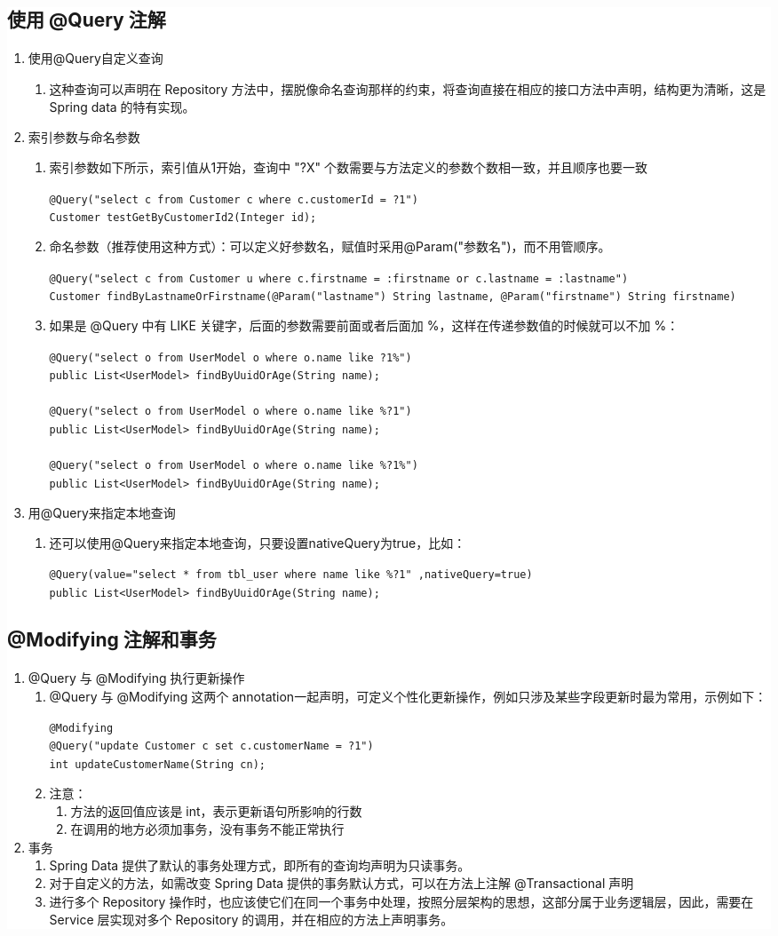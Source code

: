 ## 使用 @Query 注解

1. 使用@Query自定义查询
  
    1. 这种查询可以声明在 Repository 方法中，摆脱像命名查询那样的约束，将查询直接在相应的接口方法中声明，结构更为清晰，这是 Spring data 的特有实现。
2. 索引参数与命名参数
    1. 索引参数如下所示，索引值从1开始，查询中 "?X" 个数需要与方法定义的参数个数相一致，并且顺序也要一致 
        ```
        @Query("select c from Customer c where c.customerId = ?1")
        Customer testGetByCustomerId2(Integer id);
        ```
    2. 命名参数（推荐使用这种方式）：可以定义好参数名，赋值时采用@Param("参数名")，而不用管顺序。
        ```
        @Query("select c from Customer u where c.firstname = :firstname or c.lastname = :lastname")
        Customer findByLastnameOrFirstname(@Param("lastname") String lastname, @Param("firstname") String firstname)
        ```
    3. 如果是 @Query 中有 LIKE 关键字，后面的参数需要前面或者后面加 %，这样在传递参数值的时候就可以不加 %：
        ```
        @Query("select o from UserModel o where o.name like ?1%")
        public List<UserModel> findByUuidOrAge(String name);
        
        @Query("select o from UserModel o where o.name like %?1")
        public List<UserModel> findByUuidOrAge(String name);
        
        @Query("select o from UserModel o where o.name like %?1%")
        public List<UserModel> findByUuidOrAge(String name);
        ```
3. 用@Query来指定本地查询
    1. 还可以使用@Query来指定本地查询，只要设置nativeQuery为true，比如：
        ```
        @Query(value="select * from tbl_user where name like %?1" ,nativeQuery=true)
        public List<UserModel> findByUuidOrAge(String name);
        ```

## @Modifying 注解和事务

1. @Query 与 @Modifying 执行更新操作
    1. @Query 与 @Modifying 这两个 annotation一起声明，可定义个性化更新操作，例如只涉及某些字段更新时最为常用，示例如下：
        ```
        @Modifying
        @Query("update Customer c set c.customerName = ?1")
        int updateCustomerName(String cn);
        ```
    2. 注意：
        1. 方法的返回值应该是 int，表示更新语句所影响的行数
        2. 在调用的地方必须加事务，没有事务不能正常执行
2. 事务
    1. Spring Data 提供了默认的事务处理方式，即所有的查询均声明为只读事务。
    2. 对于自定义的方法，如需改变 Spring Data 提供的事务默认方式，可以在方法上注解 @Transactional 声明 
    3. 进行多个 Repository 操作时，也应该使它们在同一个事务中处理，按照分层架构的思想，这部分属于业务逻辑层，因此，需要在 Service 层实现对多个 Repository 的调用，并在相应的方法上声明事务。 
